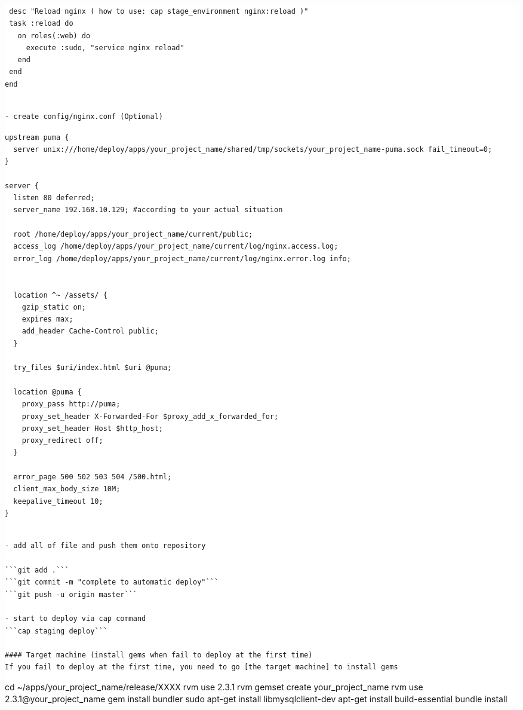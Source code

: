      desc "Reload nginx ( how to use: cap stage_environment nginx:reload )"
     task :reload do
       on roles(:web) do
         execute :sudo, "service nginx reload"
       end
     end
    end
  ```

  - create config/nginx.conf (Optional)
  ```
    upstream puma {
      server unix:///home/deploy/apps/your_project_name/shared/tmp/sockets/your_project_name-puma.sock fail_timeout=0;
    }

    server {
      listen 80 deferred;
      server_name 192.168.10.129; #according to your actual situation

      root /home/deploy/apps/your_project_name/current/public;
      access_log /home/deploy/apps/your_project_name/current/log/nginx.access.log;
      error_log /home/deploy/apps/your_project_name/current/log/nginx.error.log info;


      location ^~ /assets/ {
        gzip_static on;
        expires max;
        add_header Cache-Control public;
      }

      try_files $uri/index.html $uri @puma;

      location @puma {
        proxy_pass http://puma;
        proxy_set_header X-Forwarded-For $proxy_add_x_forwarded_for;
        proxy_set_header Host $http_host;
        proxy_redirect off;
      }

      error_page 500 502 503 504 /500.html;
      client_max_body_size 10M;
      keepalive_timeout 10;
    }

  ```

  - add all of file and push them onto repository

  ```git add .```
  ```git commit -m "complete to automatic deploy"```
  ```git push -u origin master```

  - start to deploy via cap command
  ```cap staging deploy```

  #### Target machine (install gems when fail to deploy at the first time)
  If you fail to deploy at the first time, you need to go [the target machine] to install gems
  ```
  cd ~/apps/your_project_name/release/XXXX
  rvm use 2.3.1
  rvm gemset create your_project_name
  rvm use 2.3.1@your_project_name
  gem install bundler
  sudo apt-get install libmysqlclient-dev
  apt-get install build-essential
  bundle install
  ```

  ```